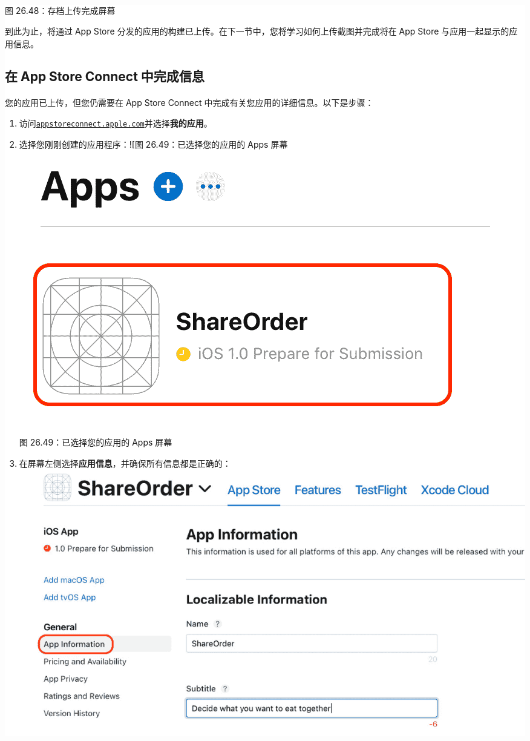 图 26.48：存档上传完成屏幕

到此为止，将通过 App Store 分发的应用的构建已上传。在下一节中，您将学习如何上传截图并完成将在 App Store 与应用一起显示的应用信息。

## 在 App Store Connect 中完成信息

您的应用已上传，但您仍需要在 App Store Connect 中完成有关您应用的详细信息。以下是步骤：

1.  访问[`appstoreconnect.apple.com`](http://appstoreconnect.apple.com)并选择**我的应用**。

1.  选择您刚刚创建的应用程序：![图 26.49：已选择您的应用的 Apps 屏幕    ![图 26.49：B17469.jpg](img/Figure_26.49_B17469.jpg)

    图 26.49：已选择您的应用的 Apps 屏幕

1.  在屏幕左侧选择**应用信息**，并确保所有信息都是正确的：![图 26.50：应用信息屏幕    ](img/Figure_26.50_B17469.jpg)
